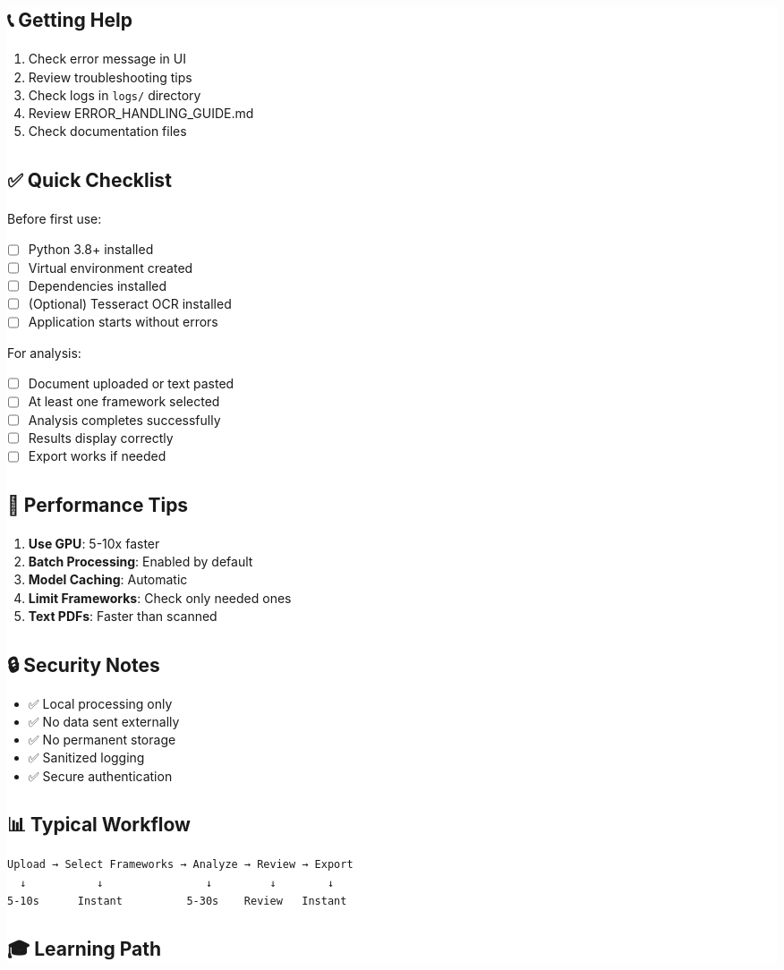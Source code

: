 ## 📞 Getting Help

1. Check error message in UI
2. Review troubleshooting tips
3. Check logs in `logs/` directory
4. Review ERROR_HANDLING_GUIDE.md
5. Check documentation files

## ✅ Quick Checklist

Before first use:
- [ ] Python 3.8+ installed
- [ ] Virtual environment created
- [ ] Dependencies installed
- [ ] (Optional) Tesseract OCR installed
- [ ] Application starts without errors

For analysis:
- [ ] Document uploaded or text pasted
- [ ] At least one framework selected
- [ ] Analysis completes successfully
- [ ] Results display correctly
- [ ] Export works if needed

## 🎯 Performance Tips

1. **Use GPU**: 5-10x faster
2. **Batch Processing**: Enabled by default
3. **Model Caching**: Automatic
4. **Limit Frameworks**: Check only needed ones
5. **Text PDFs**: Faster than scanned

## 🔒 Security Notes

- ✅ Local processing only
- ✅ No data sent externally
- ✅ No permanent storage
- ✅ Sanitized logging
- ✅ Secure authentication

## 📊 Typical Workflow

```
Upload → Select Frameworks → Analyze → Review → Export
  ↓           ↓                ↓         ↓        ↓
5-10s      Instant          5-30s    Review   Instant
```

## 🎓 Learning Path
